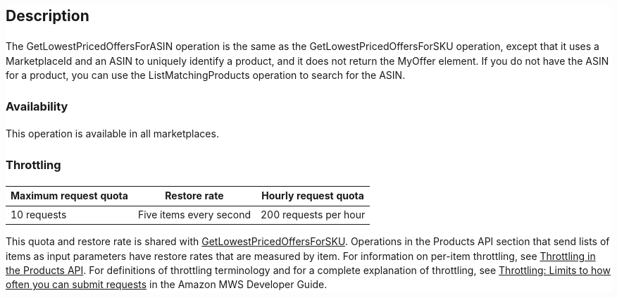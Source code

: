 </div>

<div id="Description" class="topic concept nested1">

## Description

<div class="body conbody">

The <span class="keyword apiname">GetLowestPricedOffersForASIN</span>
operation is the same as the <span
class="keyword apiname">GetLowestPricedOffersForSKU</span> operation,
except that it uses a <span
class="keyword parmname">MarketplaceId</span> and an <span
class="keyword parmname">ASIN</span> to uniquely identify a product, and
it does not return the <span class="keyword parmname">MyOffer</span>
element. If you do not have the ASIN for a product, you can use the
<span class="keyword apiname">ListMatchingProducts</span> operation to
search for the ASIN.

<div class="section">

### Availability

This operation is available in all marketplaces.

</div>

<div class="section">

### Throttling

<div class="p">

<div class="tablenoborder">

| Maximum request quota | Restore rate            | Hourly request quota  |
|-----------------------|-------------------------|-----------------------|
| 10 requests           | Five items every second | 200 requests per hour |

</div>

This quota and restore rate is shared with
<a href="Products_GetLowestPricedOffersForSKU.md" class="xref" title="Returns lowest priced offers for a single product, based on SellerSKU.">GetLowestPricedOffersForSKU</a>.
<span class="ph">Operations in the <span class="ph">Products API
section</span> that send lists of items as input parameters have restore
rates that are measured by item. For information on per-item throttling,
see
<a href="Products_Throttling.md" class="xref" title="Describes the throttling policy for the Products API section.">Throttling in the Products API</a>.
For definitions of throttling terminology and for a complete explanation
of throttling, see
<a href="../dev_guide/DG_Throttling.md" class="xref">Throttling: Limits to how often you can submit requests</a>
in the <span class="ph">Amazon MWS Developer Guide</span>. </span>
